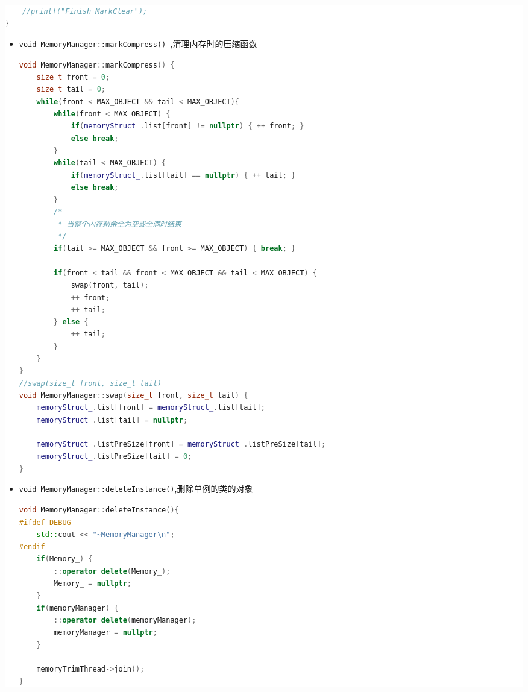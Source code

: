   ```C++
      //printf("Finish MarkClear");
  }
  ```

- ```void MemoryManager::markCompress() ```,清理内存时的压缩函数

  ```C++
  void MemoryManager::markCompress() {
      size_t front = 0;
      size_t tail = 0;
      while(front < MAX_OBJECT && tail < MAX_OBJECT){
          while(front < MAX_OBJECT) {
              if(memoryStruct_.list[front] != nullptr) { ++ front; }
              else break;
          }
          while(tail < MAX_OBJECT) {
              if(memoryStruct_.list[tail] == nullptr) { ++ tail; }
              else break;
          }
          /*
           * 当整个内存剩余全为空或全满时结束
           */
          if(tail >= MAX_OBJECT && front >= MAX_OBJECT) { break; }
  
          if(front < tail && front < MAX_OBJECT && tail < MAX_OBJECT) {
              swap(front, tail);
              ++ front;
              ++ tail;
          } else {
              ++ tail;
          }
      }
  }
  //swap(size_t front, size_t tail)
  void MemoryManager::swap(size_t front, size_t tail) {
      memoryStruct_.list[front] = memoryStruct_.list[tail];
      memoryStruct_.list[tail] = nullptr;
  
      memoryStruct_.listPreSize[front] = memoryStruct_.listPreSize[tail];
      memoryStruct_.listPreSize[tail] = 0;
  }
  ```

- ```void MemoryManager::deleteInstance()```,删除单例的类的对象

  ```c++
  void MemoryManager::deleteInstance(){
  #ifdef DEBUG
      std::cout << "~MemoryManager\n";
  #endif
      if(Memory_) {
          ::operator delete(Memory_);
          Memory_ = nullptr;
      }
      if(memoryManager) {
          ::operator delete(memoryManager);
          memoryManager = nullptr;
      }
  
      memoryTrimThread->join();
  }
  ```
